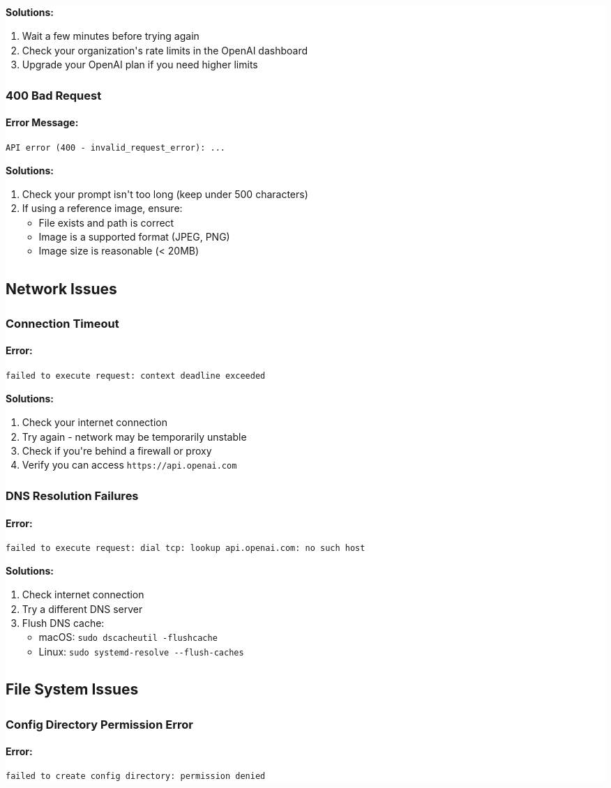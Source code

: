 **Solutions:**
1. Wait a few minutes before trying again
2. Check your organization's rate limits in the OpenAI dashboard
3. Upgrade your OpenAI plan if you need higher limits

### 400 Bad Request

**Error Message:**
```
API error (400 - invalid_request_error): ...
```

**Solutions:**
1. Check your prompt isn't too long (keep under 500 characters)
2. If using a reference image, ensure:
   - File exists and path is correct
   - Image is a supported format (JPEG, PNG)
   - Image size is reasonable (< 20MB)

## Network Issues

### Connection Timeout

**Error:**
```
failed to execute request: context deadline exceeded
```

**Solutions:**
1. Check your internet connection
2. Try again - network may be temporarily unstable
3. Check if you're behind a firewall or proxy
4. Verify you can access `https://api.openai.com`

### DNS Resolution Failures

**Error:**
```
failed to execute request: dial tcp: lookup api.openai.com: no such host
```

**Solutions:**
1. Check internet connection
2. Try a different DNS server
3. Flush DNS cache:
   - macOS: `sudo dscacheutil -flushcache`
   - Linux: `sudo systemd-resolve --flush-caches`

## File System Issues

### Config Directory Permission Error

**Error:**
```
failed to create config directory: permission denied
```
